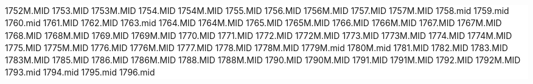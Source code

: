 1752M.MID
1753.MID
1753M.MID
1754.MID
1754M.MID
1755.MID
1756.MID
1756M.MID
1757.MID
1757M.MID
1758.mid
1759.mid
1760.mid
1761.MID
1762.MID
1763.mid
1764.MID
1764M.MID
1765.MID
1765M.MID
1766.MID
1766M.MID
1767.MID
1767M.MID
1768.MID
1768M.MID
1769.MID
1769M.MID
1770.MID
1771.MID
1772.MID
1772M.MID
1773.MID
1773M.MID
1774.MID
1774M.MID
1775.MID
1775M.MID
1776.MID
1776M.MID
1777.MID
1778.MID
1778M.MID
1779M.mid
1780M.mid
1781.MID
1782.MID
1783.MID
1783M.MID
1785.MID
1786.MID
1786M.MID
1788.MID
1788M.MID
1790.MID
1790M.MID
1791.MID
1791M.MID
1792.MID
1792M.MID
1793.mid
1794.mid
1795.mid
1796.mid